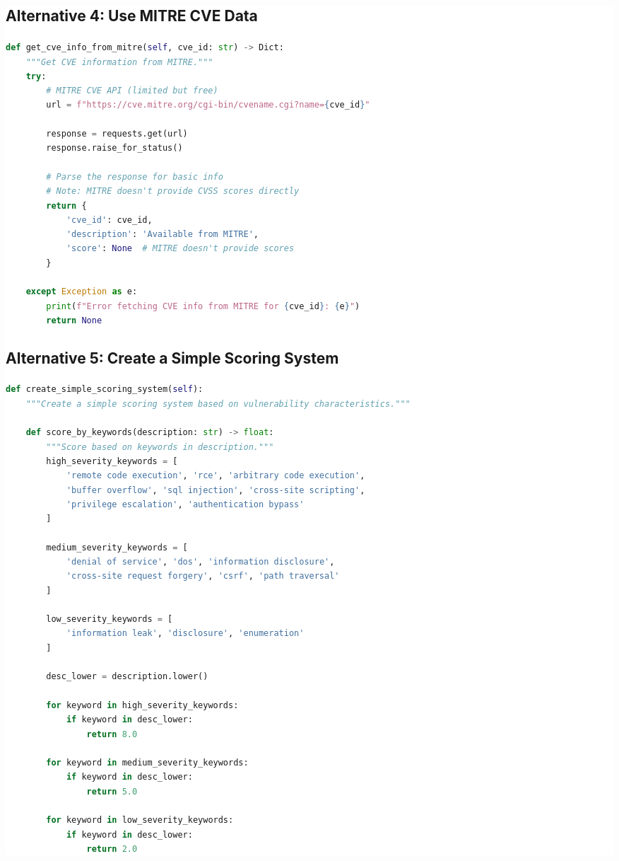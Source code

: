 ```python
```

## Alternative 4: Use MITRE CVE Data

```python
def get_cve_info_from_mitre(self, cve_id: str) -> Dict:
    """Get CVE information from MITRE."""
    try:
        # MITRE CVE API (limited but free)
        url = f"https://cve.mitre.org/cgi-bin/cvename.cgi?name={cve_id}"
        
        response = requests.get(url)
        response.raise_for_status()
        
        # Parse the response for basic info
        # Note: MITRE doesn't provide CVSS scores directly
        return {
            'cve_id': cve_id,
            'description': 'Available from MITRE',
            'score': None  # MITRE doesn't provide scores
        }
        
    except Exception as e:
        print(f"Error fetching CVE info from MITRE for {cve_id}: {e}")
        return None
```

## Alternative 5: Create a Simple Scoring System

```python
def create_simple_scoring_system(self):
    """Create a simple scoring system based on vulnerability characteristics."""
    
    def score_by_keywords(description: str) -> float:
        """Score based on keywords in description."""
        high_severity_keywords = [
            'remote code execution', 'rce', 'arbitrary code execution',
            'buffer overflow', 'sql injection', 'cross-site scripting',
            'privilege escalation', 'authentication bypass'
        ]
        
        medium_severity_keywords = [
            'denial of service', 'dos', 'information disclosure',
            'cross-site request forgery', 'csrf', 'path traversal'
        ]
        
        low_severity_keywords = [
            'information leak', 'disclosure', 'enumeration'
        ]
        
        desc_lower = description.lower()
        
        for keyword in high_severity_keywords:
            if keyword in desc_lower:
                return 8.0
        
        for keyword in medium_severity_keywords:
            if keyword in desc_lower:
                return 5.0
        
        for keyword in low_severity_keywords:
            if keyword in desc_lower:
                return 2.0
```